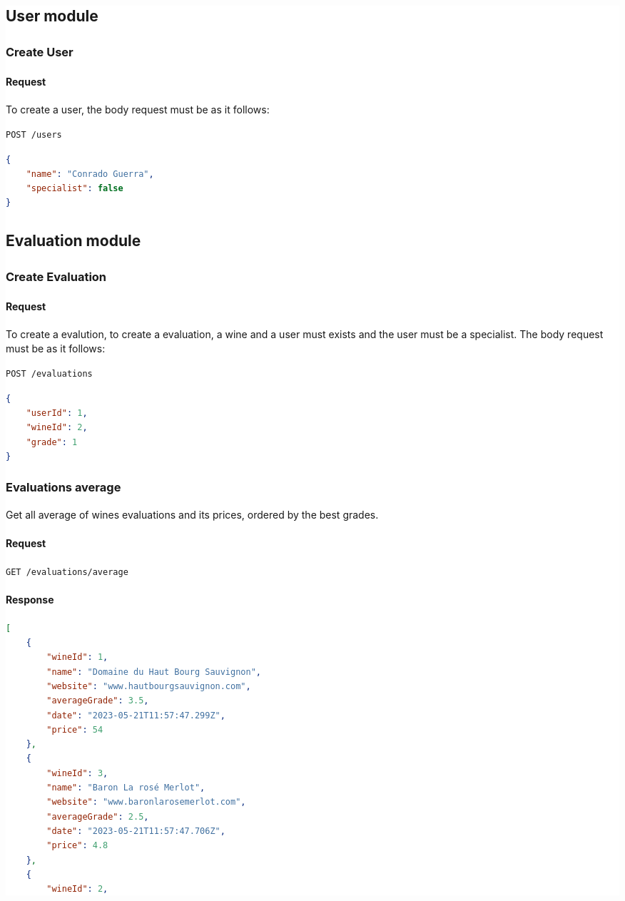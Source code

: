 ## User module

### Create User

#### Request

To create a user, the body request must be as it follows:

`POST /users`

```JSON
{
    "name": "Conrado Guerra",
    "specialist": false
}
```

## Evaluation module

### Create Evaluation

#### Request

To create a evalution, to create a evaluation, a wine and a user must exists and the user must be a specialist. The body request must be as it follows:

`POST /evaluations`

```JSON
{
    "userId": 1,
    "wineId": 2,
    "grade": 1
}
```

### Evaluations average

Get all average of wines evaluations and its prices, ordered by the best grades.

#### Request

`GET /evaluations/average`

#### Response

```JSON
[
    {
        "wineId": 1,
        "name": "Domaine du Haut Bourg Sauvignon",
        "website": "www.hautbourgsauvignon.com",
        "averageGrade": 3.5,
        "date": "2023-05-21T11:57:47.299Z",
        "price": 54
    },
    {
        "wineId": 3,
        "name": "Baron La rosé Merlot",
        "website": "www.baronlarosemerlot.com",
        "averageGrade": 2.5,
        "date": "2023-05-21T11:57:47.706Z",
        "price": 4.8
    },
    {
        "wineId": 2,
```